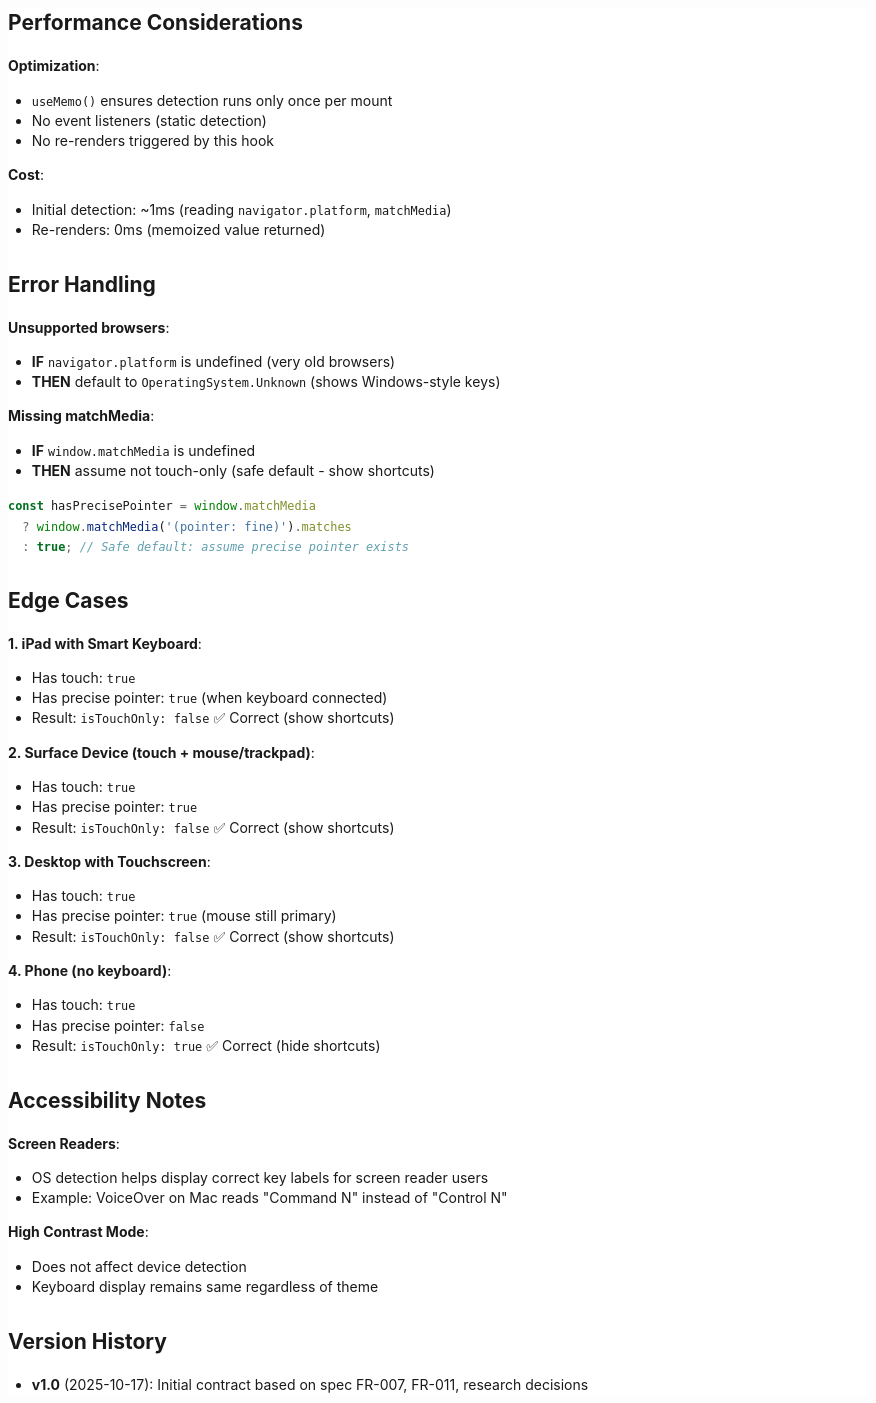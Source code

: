 ## Performance Considerations

**Optimization**:
- `useMemo()` ensures detection runs only once per mount
- No event listeners (static detection)
- No re-renders triggered by this hook

**Cost**:
- Initial detection: ~1ms (reading `navigator.platform`, `matchMedia`)
- Re-renders: 0ms (memoized value returned)

## Error Handling

**Unsupported browsers**:
- **IF** `navigator.platform` is undefined (very old browsers)
- **THEN** default to `OperatingSystem.Unknown` (shows Windows-style keys)

**Missing matchMedia**:
- **IF** `window.matchMedia` is undefined
- **THEN** assume not touch-only (safe default - show shortcuts)

```typescript
const hasPrecisePointer = window.matchMedia
  ? window.matchMedia('(pointer: fine)').matches
  : true; // Safe default: assume precise pointer exists
```

## Edge Cases

**1. iPad with Smart Keyboard**:
- Has touch: `true`
- Has precise pointer: `true` (when keyboard connected)
- Result: `isTouchOnly: false` ✅ Correct (show shortcuts)

**2. Surface Device (touch + mouse/trackpad)**:
- Has touch: `true`
- Has precise pointer: `true`
- Result: `isTouchOnly: false` ✅ Correct (show shortcuts)

**3. Desktop with Touchscreen**:
- Has touch: `true`
- Has precise pointer: `true` (mouse still primary)
- Result: `isTouchOnly: false` ✅ Correct (show shortcuts)

**4. Phone (no keyboard)**:
- Has touch: `true`
- Has precise pointer: `false`
- Result: `isTouchOnly: true` ✅ Correct (hide shortcuts)

## Accessibility Notes

**Screen Readers**:
- OS detection helps display correct key labels for screen reader users
- Example: VoiceOver on Mac reads "Command N" instead of "Control N"

**High Contrast Mode**:
- Does not affect device detection
- Keyboard display remains same regardless of theme

## Version History

- **v1.0** (2025-10-17): Initial contract based on spec FR-007, FR-011, research decisions
